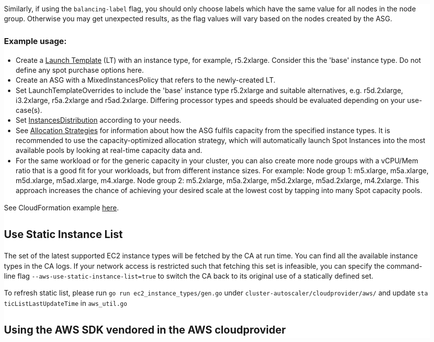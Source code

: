 Similarly, if using the `balancing-label` flag, you should only choose labels which have the same value for all nodes in
the node group.  Otherwise you may get unexpected results, as the flag values will vary based on the nodes created by
the ASG.

### Example usage:

- Create a [Launch
  Template](https://docs.aws.amazon.com/AWSCloudFormation/latest/UserGuide/aws-properties-autoscaling-autoscalinggroup-launchtemplate.html)
  (LT) with an instance type, for example, r5.2xlarge. Consider this the 'base'
  instance type. Do not define any spot purchase options here.
- Create an ASG with a MixedInstancesPolicy that refers to the newly-created LT.
- Set LaunchTemplateOverrides to include the 'base' instance type r5.2xlarge and
  suitable alternatives, e.g. r5d.2xlarge, i3.2xlarge, r5a.2xlarge and
  r5ad.2xlarge. Differing processor types and speeds should be evaluated
  depending on your use-case(s).
- Set
  [InstancesDistribution](https://docs.aws.amazon.com/autoscaling/ec2/APIReference/API_InstancesDistribution.html)
  according to your needs.
- See [Allocation
  Strategies](https://docs.aws.amazon.com/autoscaling/ec2/userguide/asg-purchase-options.html#asg-allocation-strategies)
  for information about how the ASG fulfils capacity from the specified instance
  types. It is recommended to use the capacity-optimized allocation strategy,
  which will automatically launch Spot Instances into the most available pools
  by looking at real-time capacity data and.
- For the same workload or for the generic capacity in your cluster, you can
  also create more node groups with a vCPU/Mem ratio that is a good fit for your
  workloads, but from different instance sizes. For example: Node group 1:
  m5.xlarge, m5a.xlarge, m5d.xlarge, m5ad.xlarge, m4.xlarge. Node group 2:
  m5.2xlarge, m5a.2xlarge, m5d.2xlarge, m5ad.2xlarge, m4.2xlarge. This approach
  increases the chance of achieving your desired scale at the lowest cost by
  tapping into many Spot capacity pools.

See CloudFormation example [here](MixedInstancePolicy.md).

## Use Static Instance List

The set of the latest supported EC2 instance types will be fetched by the CA at
run time. You can find all the available instance types in the CA logs. If your
network access is restricted such that fetching this set is infeasible, you can
specify the command-line flag `--aws-use-static-instance-list=true` to switch
the CA back to its original use of a statically defined set.

To refresh static list, please run `go run ec2_instance_types/gen.go` under
`cluster-autoscaler/cloudprovider/aws/` and update `staticListLastUpdateTime` in
`aws_util.go`

## Using the AWS SDK vendored in the AWS cloudprovider
